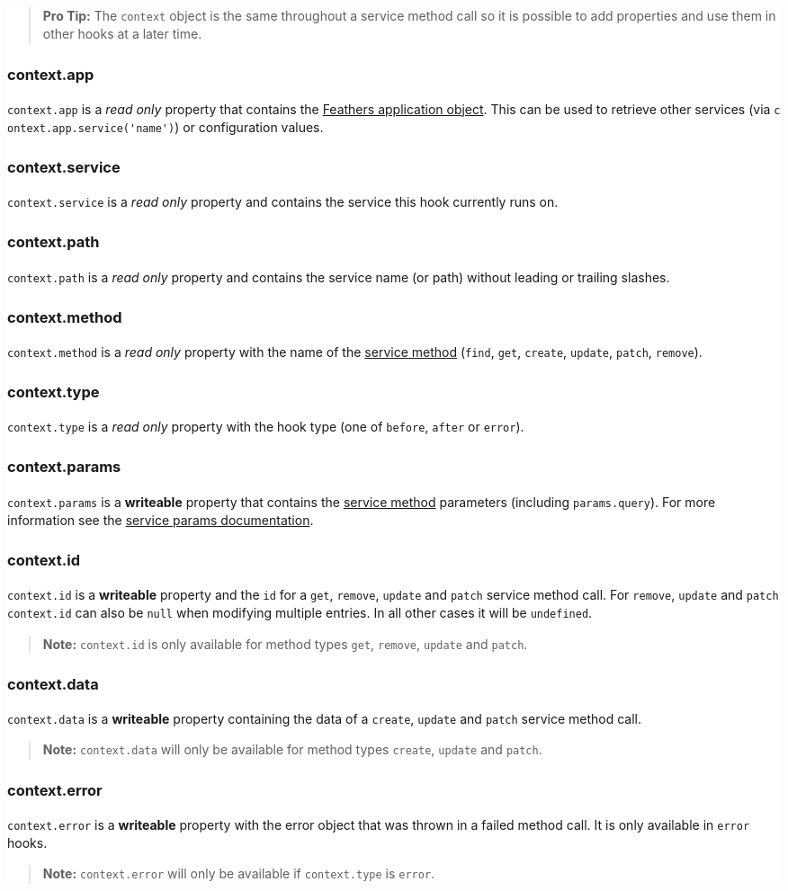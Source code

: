 > **Pro Tip:** The `context` object is the same throughout a service method call so it is possible to add properties and use them in other hooks at a later time.

### context.app

`context.app` is a _read only_ property that contains the [Feathers application object](./application.md). This can be used to retrieve other services (via `context.app.service('name')`) or configuration values.

### context.service

`context.service` is a _read only_ property and contains the service this hook currently runs on.

### context.path

`context.path` is a _read only_ property and contains the service name (or path) without leading or trailing slashes.

### context.method

`context.method` is a _read only_ property with the name of the [service method](./services.md) (`find`, `get`, `create`, `update`, `patch`, `remove`).

### context.type

`context.type` is a _read only_ property with the hook type (one of `before`, `after` or `error`).

### context.params

`context.params` is a __writeable__ property that contains the [service method](./services.md) parameters (including `params.query`). For more information see the [service params documentation](./services.md#params).

### context.id

`context.id` is a __writeable__ property and the `id` for a `get`, `remove`, `update` and `patch` service method call. For `remove`, `update` and `patch` `context.id` can also be `null` when modifying multiple entries. In all other cases it will be `undefined`.

> __Note:__ `context.id` is only available for method types `get`, `remove`, `update` and `patch`.

### context.data

`context.data` is a __writeable__ property containing the data of a `create`, `update` and `patch` service method call.

> __Note:__ `context.data` will only be available for method types `create`, `update` and `patch`.

### context.error

`context.error` is a __writeable__ property with the error object that was thrown in a failed method call. It is only available in `error` hooks.

> __Note:__ `context.error` will only be available if `context.type` is `error`.
